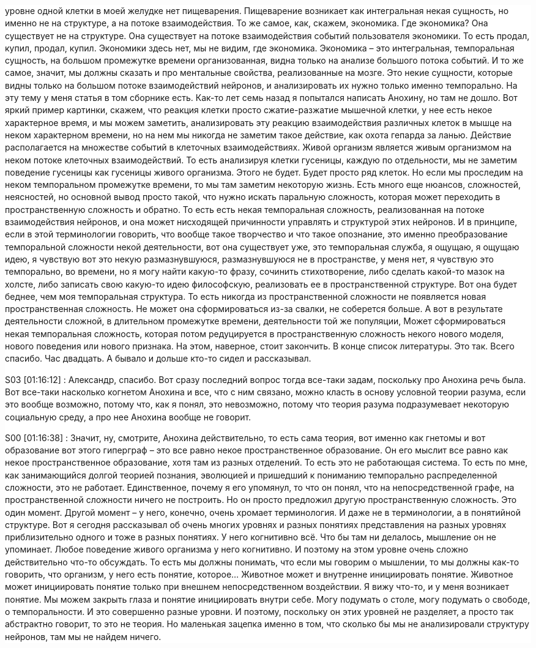 уровне одной клетки в моей желудке нет пищеварения. Пищеварение возникает как интегральная некая сущность, но именно не на структуре, а на потоке взаимодействия. То же самое, как, скажем, экономика. Где экономика? Она существует не на структуре. Она существует на потоке взаимодействия событий пользователя экономики. То есть продал, купил, продал, купил. Экономики здесь нет, мы не видим, где экономика. Экономика – это интегральная, темпоральная сущность, на большом промежутке времени организованная, видна только на анализе большого потока событий. И то же самое, значит, мы должны сказать и про ментальные свойства, реализованные на мозге. Это некие сущности, которые видны только на большом потоке взаимодействий нейронов, и анализировать их нужно только именно темпорально. На эту тему у меня статья в том сборнике есть. Как-то лет семь назад я попытался написать Анохину, но там не дошло. Вот яркий пример картинки, скажем, что реакция клетки просто сжатие-разжатие мышечной клетки, у нее есть некое характерное время, и мы можем заметить, анализировать эту реакцию взаимодействия различных клеток в мышце на неком характерном времени, но на нем мы никогда не заметим такое действие, как охота гепарда за ланью. Действие располагается на множестве событий в клеточных взаимодействиях. Живой организм является живым организмом на неком потоке клеточных взаимодействий. То есть анализируя клетки гусеницы, каждую по отдельности, мы не заметим поведение гусеницы как гусеницы живого организма. Этого не будет. Будет просто ряд клеток. Но если мы проследим на неком темпоральном промежутке времени, то мы там заметим некоторую жизнь. Есть много еще нюансов, сложностей, неясностей, но основной вывод просто такой, что нужно искать паральную сложность, которая может переходить в пространственную сложность и обратно. То есть есть некая темпоральная сложность, реализованная на потоке взаимодействия нейронов, и она может нисходящей причинности управлять и структурой этих нейронов. И в принципе, если в этой терминологии говорить, что вообще такое творчество и что такое опознание, это именно преобразование темпоральной сложности некой деятельности, вот она существует уже, это темпоральная служба, я ощущаю, я ощущаю идею, я чувствую вот это некую размазнувшуюся, размазнувшуюся не в пространстве, у меня нет, я чувствую это темпорально, во времени, но я могу найти какую-то фразу, сочинить стихотворение, либо сделать какой-то мазок на холсте, либо записать свою какую-то идею философскую, реализовать ее в пространственной структуре. Вот она будет беднее, чем моя темпоральная структура. То есть никогда из пространственной сложности не появляется новая пространственная сложность. Не может она сформироваться из-за свалки, не соберется больше. А вот в результате деятельности сложной, в длительном промежутке времени, деятельности той же популяции, Может сформироваться некая темпоральная сложность, которая потом редуцируется в пространственную сложность некого нового моделя, нового поведения или нового признака. На этом, наверное, стоит закончить. В конце список литературы. Это так. Всего спасибо. Час двадцать. А бывало и дольше кто-то сидел и рассказывал. 

S03 [01:16:12]  : Александр, спасибо. Вот сразу последний вопрос тогда все-таки задам, поскольку про Анохина речь была. Вот все-таки насколько когнетом Анохина и все, что с ним связано, можно класть в основу условной теории разума, если это вообще возможно, потому что, как я понял, это невозможно, потому что теория разума подразумевает некоторую социальную среду, а про нее Анохина вообще не говорит. 

S00 [01:16:38]  : Значит, ну, смотрите, Анохина действительно, то есть сама теория, вот именно как гнетомы и вот образование вот этого гиперграф – это все равно некое пространственное образование. Он его мыслит все равно как некое пространственное образование, хотя там из разных отделений. То есть это не работающая система. То есть по мне, как занимающийся долгой теорией познания, эволюцией и пришедший к пониманию темпорально распределенной сложности, это не работает. Единственное, почему я его упомянул, то что он понял, что на непосредственной графе, на пространственной сложности ничего не построить. Но он просто предложил другую пространственную сложность. Это один момент. Другой момент – у него, конечно, очень хромает терминология. И даже не в терминологии, а в понятийной структуре. Вот я сегодня рассказывал об очень многих уровнях и разных понятиях представления на разных уровнях приблизительно одного и тоже в разных понятиях. У него когнитивно всё. Что бы там ни делалось, мышление он не упоминает. Любое поведение живого организма у него когнитивно. И поэтому на этом уровне очень сложно действительно что-то обсуждать. То есть мы должны понимать, что если мы говорим о мышлении, то мы должны как-то говорить, что организм, у него есть понятие, которое… Животное может и внутренне инициировать понятие. Животное может инициировать понятие только при внешнем непосредственном воздействии. Я вижу что-то, и у меня возникает понятие. Мы можем закрыть глаза и понятие инициировать внутри себе. Могу подумать о столе, могу подумать о свободе, о темпоральности. И это совершенно разные уровни. И поэтому, поскольку он этих уровней не разделяет, а просто так абстрактно говорит, то это не теория. Но маленькая зацепка именно в том, что сколько бы мы не анализировали структуру нейронов, там мы не найдем ничего. 
